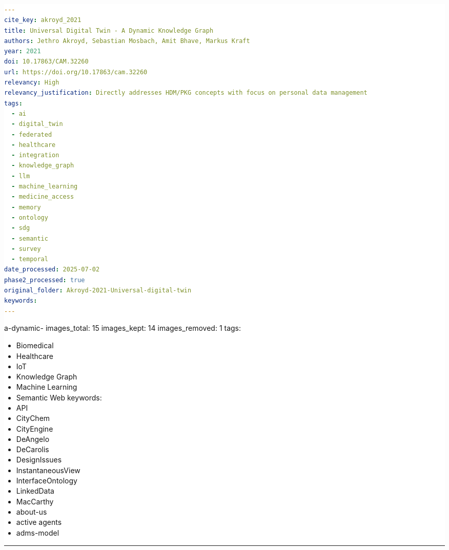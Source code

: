 ```yaml
---
cite_key: akroyd_2021
title: Universal Digital Twin - A Dynamic Knowledge Graph
authors: Jethro Akroyd, Sebastian Mosbach, Amit Bhave, Markus Kraft
year: 2021
doi: 10.17863/CAM.32260
url: https://doi.org/10.17863/cam.32260
relevancy: High
relevancy_justification: Directly addresses HDM/PKG concepts with focus on personal data management
tags:
  - ai
  - digital_twin
  - federated
  - healthcare
  - integration
  - knowledge_graph
  - llm
  - machine_learning
  - medicine_access
  - memory
  - ontology
  - sdg
  - semantic
  - survey
  - temporal
date_processed: 2025-07-02
phase2_processed: true
original_folder: Akroyd-2021-Universal-digital-twin
keywords: 
---
```

a-dynamic-
images_total: 15
images_kept: 14
images_removed: 1
tags:
- Biomedical
- Healthcare
- IoT
- Knowledge Graph
- Machine Learning
- Semantic Web
keywords:
- API
- CityChem
- CityEngine
- DeAngelo
- DeCarolis
- DesignIssues
- InstantaneousView
- InterfaceOntology
- LinkedData
- MacCarthy
- about-us
- active agents
- adms-model
---
